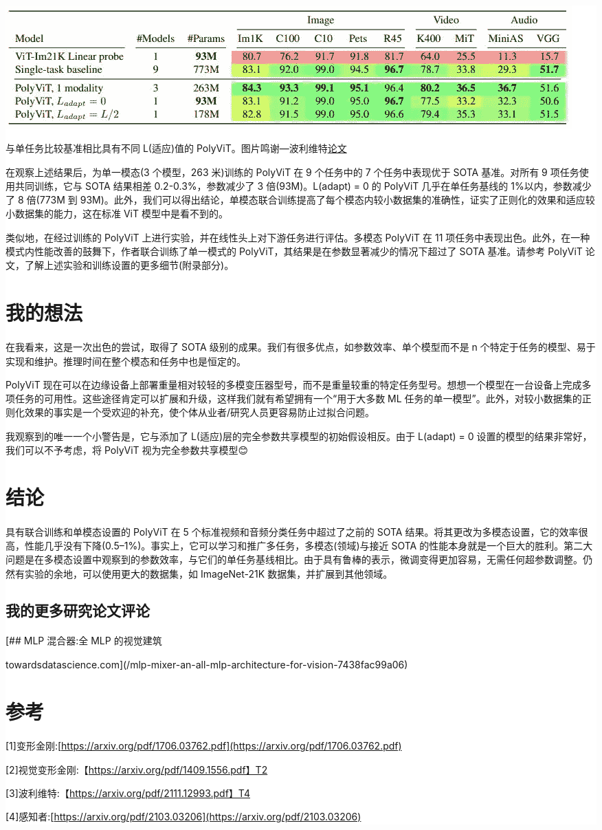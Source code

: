 ![](img/4b0fe37c86321da2075921f6fd4dceea.png)

与单任务比较基准相比具有不同 L(适应)值的 PolyViT。图片鸣谢—波利维特[论文](https://arxiv.org/pdf/2111.12993.pdf)

在观察上述结果后，为单一模态(3 个模型，263 米)训练的 PolyViT 在 9 个任务中的 7 个任务中表现优于 SOTA 基准。对所有 9 项任务使用共同训练，它与 SOTA 结果相差 0.2-0.3%，参数减少了 3 倍(93M)。L(adapt) = 0 的 PolyViT 几乎在单任务基线的 1%以内，参数减少了 8 倍(773M 到 93M)。此外，我们可以得出结论，单模态联合训练提高了每个模态内较小数据集的准确性，证实了正则化的效果和适应较小数据集的能力，这在标准 ViT 模型中是看不到的。

类似地，在经过训练的 PolyViT 上进行实验，并在线性头上对下游任务进行评估。多模态 PolyViT 在 11 项任务中表现出色。此外，在一种模式内性能改善的鼓舞下，作者联合训练了单一模式的 PolyViT，其结果是在参数显著减少的情况下超过了 SOTA 基准。请参考 PolyViT 论文，了解上述实验和训练设置的更多细节(附录部分)。

# 我的想法

在我看来，这是一次出色的尝试，取得了 SOTA 级别的成果。我们有很多优点，如参数效率、单个模型而不是 n 个特定于任务的模型、易于实现和维护。推理时间在整个模态和任务中也是恒定的。

PolyViT 现在可以在边缘设备上部署重量相对较轻的多模变压器型号，而不是重量较重的特定任务型号。想想一个模型在一台设备上完成多项任务的可用性。这些途径肯定可以扩展和升级，这样我们就有希望拥有一个“用于大多数 ML 任务的单一模型”。此外，对较小数据集的正则化效果的事实是一个受欢迎的补充，使个体从业者/研究人员更容易防止过拟合问题。

我观察到的唯一一个小警告是，它与添加了 L(适应)层的完全参数共享模型的初始假设相反。由于 L(adapt) = 0 设置的模型的结果非常好，我们可以不予考虑，将 PolyViT 视为完全参数共享模型😊

# 结论

具有联合训练和单模态设置的 PolyViT 在 5 个标准视频和音频分类任务中超过了之前的 SOTA 结果。将其更改为多模态设置，它的效率很高，性能几乎没有下降(0.5–1%)。事实上，它可以学习和推广多任务，多模态(领域)与接近 SOTA 的性能本身就是一个巨大的胜利。第二大问题是在多模态设置中观察到的参数效率，与它们的单任务基线相比。由于具有鲁棒的表示，微调变得更加容易，无需任何超参数调整。仍然有实验的余地，可以使用更大的数据集，如 ImageNet-21K 数据集，并扩展到其他领域。

## 我的更多研究论文评论

</non-deep-networks-b0b80c65c7c6>  </expire-span-not-all-memories-are-created-equal-explained-ffcbd9663bfd>  </mlp-mixer-an-all-mlp-architecture-for-vision-7438fac99a06> [## MLP 混合器:全 MLP 的视觉建筑

towardsdatascience.com](/mlp-mixer-an-all-mlp-architecture-for-vision-7438fac99a06) 

# 参考

[1]变形金刚:[https://arxiv.org/pdf/1706.03762.pdf](https://arxiv.org/pdf/1706.03762.pdf)

[2]视觉变形金刚:【https://arxiv.org/pdf/1409.1556.pdf】T2

[3]波利维特:【https://arxiv.org/pdf/2111.12993.pdf】T4

[4]感知者:[https://arxiv.org/pdf/2103.03206](https://arxiv.org/pdf/2103.03206)
